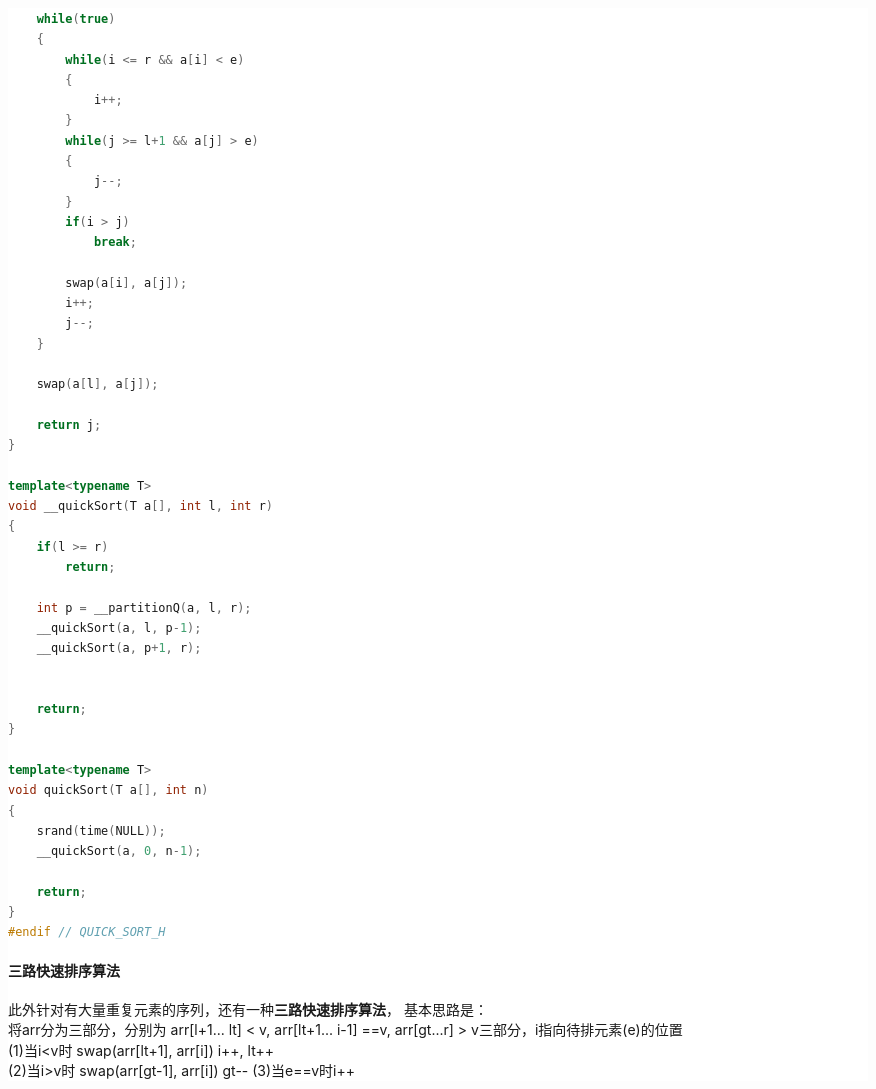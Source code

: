 ```c++
    while(true)
    {
        while(i <= r && a[i] < e)
        {
            i++;
        }
        while(j >= l+1 && a[j] > e)
        {
            j--;
        }
        if(i > j)
            break;

        swap(a[i], a[j]);
        i++;
        j--;
    }

    swap(a[l], a[j]);

    return j;
}

template<typename T>
void __quickSort(T a[], int l, int r)
{
    if(l >= r)
        return;

    int p = __partitionQ(a, l, r);
    __quickSort(a, l, p-1);
    __quickSort(a, p+1, r);


    return;
}

template<typename T>
void quickSort(T a[], int n)
{
    srand(time(NULL));
    __quickSort(a, 0, n-1);

    return;
}
#endif // QUICK_SORT_H

```

#### 三路快速排序算法
此外针对有大量重复元素的序列，还有一种**三路快速排序算法**，
基本思路是：  
将arr分为三部分，分别为 arr[l+1... lt] < v, arr[lt+1... i-1] ==v, arr[gt...r] > v三部分，i指向待排元素(e)的位置  
(1)当i<v时 swap(arr[lt+1], arr[i]) i++, lt++  
(2)当i>v时 swap(arr[gt-1], arr[i]) gt--
(3)当e==v时i++ 
